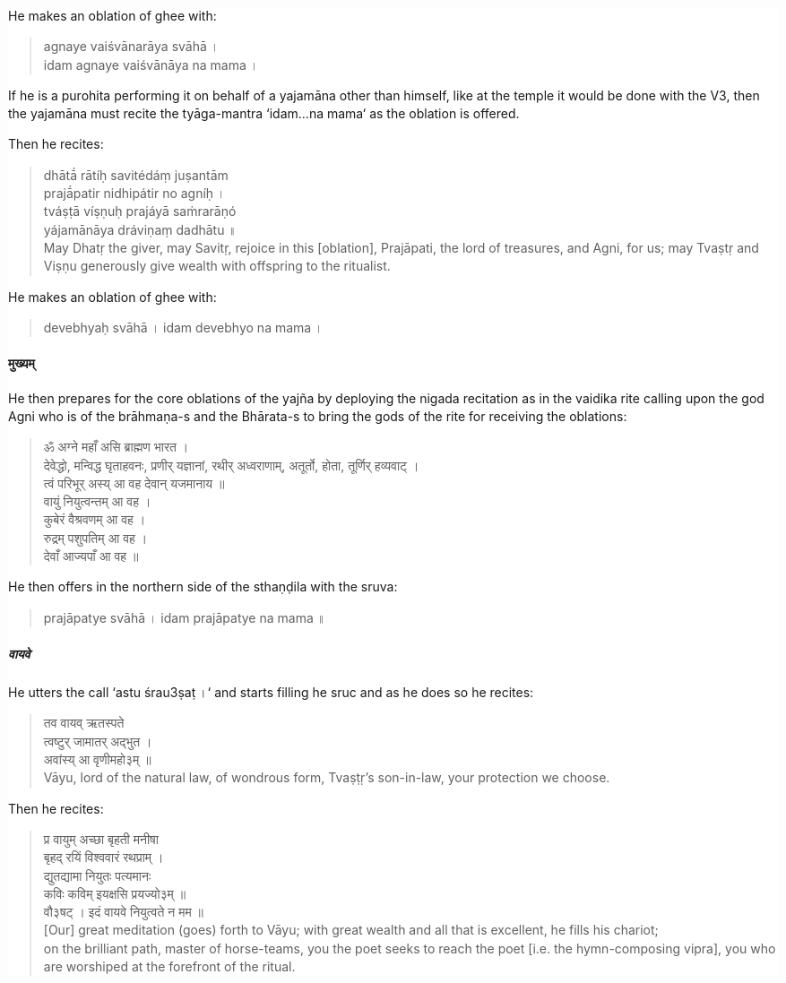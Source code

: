He makes an oblation of ghee with: 
> agnaye vaiśvānarāya svāhā ।  
idam agnaye vaiśvānāya na mama ।

If he is a purohita performing it on behalf of a yajamāna other than himself, like at the temple it would be done with the V3, then the yajamāna must recite the tyāga-mantra ‘idam…na mama‘ as the oblation is offered. 

Then he recites:  

> dhātā́ rātíḥ savitédáṃ juṣantām  
prajā́patir nidhipátir no agníḥ ।  
tváṣṭā víṣṇuḥ prajáyā saṁrarāṇó  
yájamānāya dráviṇaṃ dadhātu ॥  
> May Dhatṛ the giver, may Savitṛ, rejoice in this \[oblation\], Prajāpati, the lord of treasures, and Agni, for us; may Tvaṣtṛ and Viṣṇu generously give wealth with offspring to the ritualist.

He makes an oblation of ghee with:  
> devebhyaḥ svāhā । idam devebhyo na mama ।

#### मुख्यम्
He then prepares for the core oblations of the yajña by deploying the nigada recitation as in the vaidika rite calling upon the god Agni who is of the brāhmaṇa-s and the Bhārata-s to bring the gods of the rite for receiving the oblations:  

> ॐ अग्ने महाँ असि ब्राह्मण भारत ।  
> देवेद्धो, मन्विद्ध घृताहवनः, प्रणीर् यज्ञानां, रथीर् अध्वराणाम्, अतूर्तो, होता, तूर्णिर् हव्यवाट् ।  
> त्वं परिभूर् अस्य् आ वह देवान् यजमानाय ॥  
> वायुं नियुत्वन्तम् आ वह ।  
> कुबेरं वैश्रवणम् आ वह ।  
> रुद्रम् पशुपतिम् आ वह ।  
> देवाँ आज्यपाँ आ वह ॥

He then offers in the northern side of the sthaṇḍila with the sruva:  

> prajāpatye svāhā । idam prajāpatye na mama ॥

##### वायवे
He utters the call ‘astu śrau3ṣaṭ ।‘ and starts filling he sruc and as he does so he recites:  

> तव वायव् ऋतस्पते  
त्वष्टुर् जामातर् अद्भुत ।  
अवांस्य् आ वृणीमहो३म् ॥  
> Vāyu, lord of the natural law, of wondrous form, Tvaṣṭṛ’s son-in-law, your protection we choose.

Then he recites:  
> प्र वायुम् अच्छा बृहती मनीषा  
बृहद् रयिं विश्ववारं रथप्राम् ।  
द्युतद्यामा नियुतः पत्यमानः  
कविः कविम् इयक्षसि प्रयज्यो३म् ॥  
वौ३षट् । इदं वायवे नियुत्वते न मम ॥  
> \[Our\] great meditation (goes) forth to Vāyu; with great wealth and all that is excellent, he fills his chariot;  
> on the brilliant path, master of horse-teams, you the poet seeks to reach the poet \[i.e. the hymn-composing vipra\], you who are worshiped at the forefront of the ritual.
